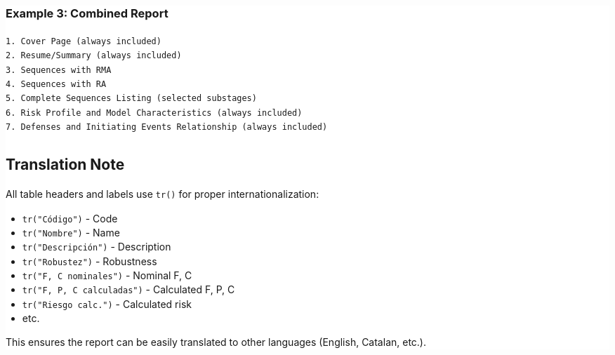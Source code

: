 ### Example 3: Combined Report

```
1. Cover Page (always included)
2. Resume/Summary (always included)
3. Sequences with RMA
4. Sequences with RA
5. Complete Sequences Listing (selected substages)
6. Risk Profile and Model Characteristics (always included)
7. Defenses and Initiating Events Relationship (always included)
```

## Translation Note

All table headers and labels use `tr()` for proper internationalization:
- `tr("Código")` - Code
- `tr("Nombre")` - Name
- `tr("Descripción")` - Description
- `tr("Robustez")` - Robustness
- `tr("F, C nominales")` - Nominal F, C
- `tr("F, P, C calculadas")` - Calculated F, P, C
- `tr("Riesgo calc.")` - Calculated risk
- etc.

This ensures the report can be easily translated to other languages (English, Catalan, etc.).
